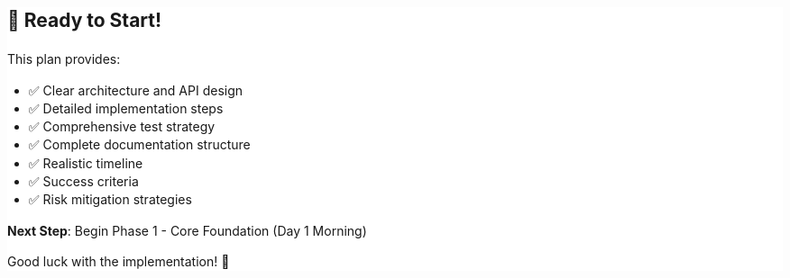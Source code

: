 
## 🚀 Ready to Start!

This plan provides:
- ✅ Clear architecture and API design
- ✅ Detailed implementation steps
- ✅ Comprehensive test strategy
- ✅ Complete documentation structure
- ✅ Realistic timeline
- ✅ Success criteria
- ✅ Risk mitigation strategies

**Next Step**: Begin Phase 1 - Core Foundation (Day 1 Morning)

Good luck with the implementation! 🎉
